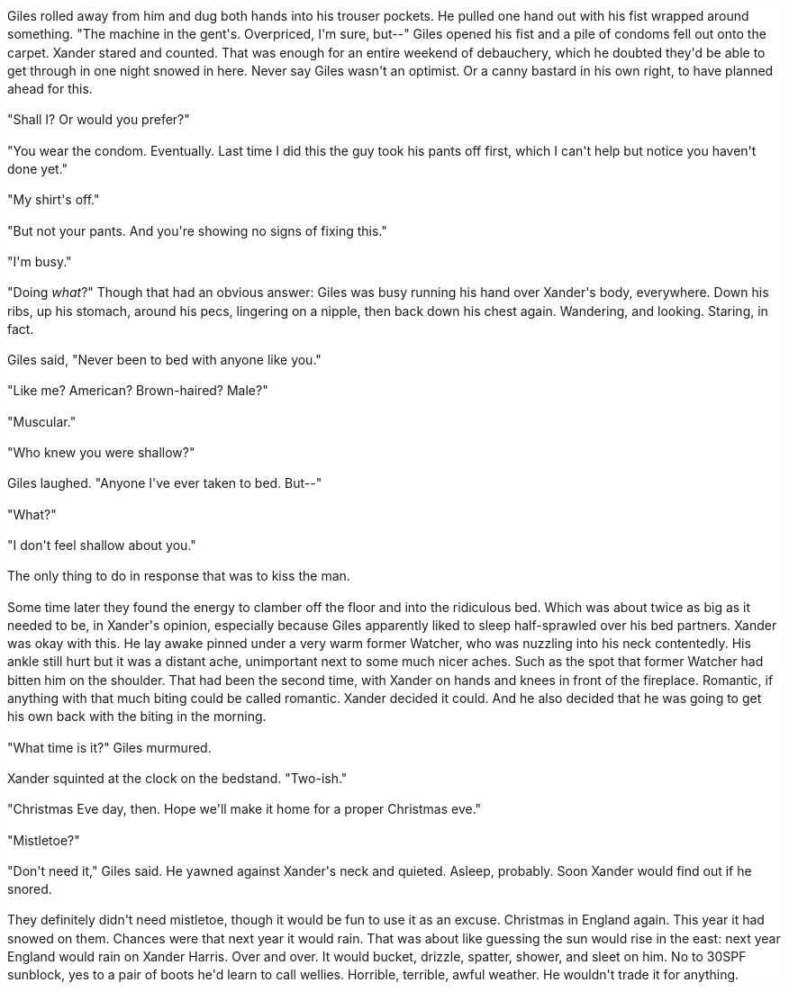 Giles rolled away from him and dug both hands into his trouser pockets. He pulled one hand out with his fist wrapped around something. "The machine in the gent's. Overpriced, I'm sure, but--" Giles opened his fist and a pile of condoms fell out onto the carpet. Xander stared and counted. That was enough for an entire weekend of debauchery, which he doubted they'd be able to get through in one night snowed in here. Never say Giles wasn't an optimist. Or a canny bastard in his own right, to have planned ahead for this.

"Shall I? Or would you prefer?"

"You wear the condom. Eventually. Last time I did this the guy took his pants off first, which I can't help but notice you haven't done yet."

"My shirt's off."

"But not your pants. And you're showing no signs of fixing this."

"I'm busy."

"Doing *what*?" Though that had an obvious answer: Giles was busy running his hand over Xander's body, everywhere. Down his ribs, up his stomach, around his pecs, lingering on a nipple, then back down his chest again. Wandering, and looking. Staring, in fact.

Giles said, "Never been to bed with anyone like you."

"Like me? American? Brown-haired? Male?"

"Muscular."

"Who knew you were shallow?"

Giles laughed. "Anyone I've ever taken to bed. But--"

"What?"

"I don't feel shallow about you."

The only thing to do in response that was to kiss the man.

Some time later they found the energy to clamber off the floor and into the ridiculous bed. Which was about twice as big as it needed to be, in Xander's opinion, especially because Giles apparently liked to sleep half-sprawled over his bed partners. Xander was okay with this. He lay awake pinned under a very warm former Watcher, who was nuzzling into his neck contentedly. His ankle still hurt but it was a distant ache, unimportant next to some much nicer aches. Such as the spot that former Watcher had bitten him on the shoulder. That had been the second time, with Xander on hands and knees in front of the fireplace. Romantic, if anything with that much biting could be called romantic. Xander decided it could. And he also decided that he was going to get his own back with the biting in the morning.

"What time is it?" Giles murmured.

Xander squinted at the clock on the bedstand. "Two-ish."

"Christmas Eve day, then. Hope we'll make it home for a proper Christmas eve."

"Mistletoe?"

"Don't need it," Giles said. He yawned against Xander's neck and quieted. Asleep, probably. Soon Xander would find out if he snored.

They definitely didn't need mistletoe, though it would be fun to use it as an excuse. Christmas in England again. This year it had snowed on them. Chances were that next year it would rain. That was about like guessing the sun would rise in the east: next year England would rain on Xander Harris. Over and over. It would bucket, drizzle, spatter, shower, and sleet on him. No to 30SPF sunblock, yes to a pair of boots he'd learn to call wellies. Horrible, terrible, awful weather. He wouldn't trade it for anything.
